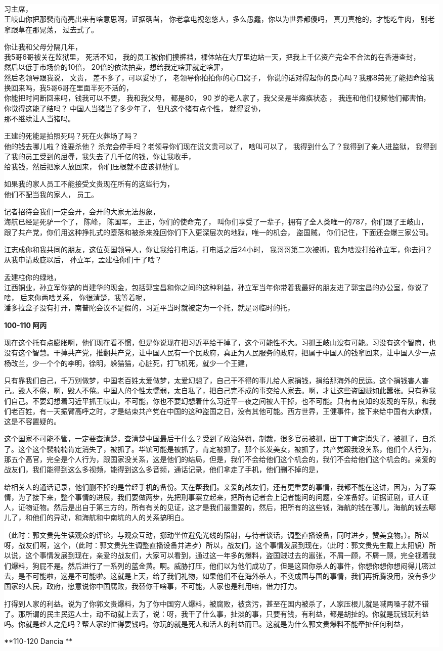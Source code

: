 
习主席，<br>王岐山你把那裴南南亮出来有啥意思啊，证据确凿， 你老拿电视忽悠人，多么愚蠢，你以为世界都傻吗， 真刀真枪的，才能吃牛肉， 别老拿跟草在那晃荡， 过去式了。


你让我和父母分隔几年，<br>我5哥6哥被关在监狱里， 死活不知， 我的员工被你们摸裤裆，裸体站在大厅里边站一天，把我上千亿资产完全不合法的在香港查封，<br>然后以低于市场价的10倍， 20倍的依法拍卖，想给我定啥罪就定啥罪，<br>然后老领导跟我说， 文贵， 差不多了，可以妥协了， 老领导你拍拍你的心口窝子， 你说的话对得起你的良心吗？我那8弟死了能把命给我换回来吗，我5哥6哥在里面半死不活的，<br>你能把时间断回来吗，钱我可以不要， 我和我父母， 都是80， 90 岁的老人家了，我父亲是半瘫痪状态 ， 我连和他们视频他们都害怕， 你觉得这能了结吗？ 中国人当猪当了多少年了， 但凡这个猪有点个性， 就得妥协，<br>那不继续让人当猪吗。


王建的死能是拍照死吗？死在火葬场了吗？<br>他的钱去哪儿啦？谁要杀他？ 杀完会停手吗？老领导你们现在说文贵可以了， 啥叫可以了， 我得到什么了？我得到了亲人进监狱， 我得到了我的员工受到的屈辱，我失去了几千亿的钱，你让我收手，<br>给我钱，然后把家人放回来， 你们压根就不应该抓他们。


如果我的家人员工不能接受文贵现在所有的这些行为，<br>他们不配当我的家人， 员工。


记者招待会我们一定会开，会开的大家无法想象，<br>海航已经是死驴一个了， 陈峰， 陈国军， 王正，你们的使命完了， 叫你们享受了一辈子，拥有了全人类唯一的787，你们跟了王岐山，<br>跟了共产党，你们用这种挣扎式的堕落和被杀来挽回你们下入更深层次的地狱，唯一的机会， 盗国贼， 你们记住，下面还会爆三家公司。


江志成你和我共同的朋友，这位英国领导人，你让我给打电话，打电话之后24小时， 我哥哥第二次被抓，我为啥没打给孙立军，你去问？<br>从我申请政庇以后， 孙立军，孟建柱你们干了啥？


孟建柱你的绿地，<br>江西铜业，孙立军你搞的肖建华的现金，包括郭宝昌和你之间的这种利益，孙立军当年你带着我最好的朋友进了郭宝昌的办公室，你说了啥， 后来你两啥关系， 你很清楚，我等着呢，<br>潘多拉盒子没有打开，南普陀会议不是假的，习近平当时就被定为一个托，就是哥临时的托，






**100-110 阿丙**


现在这个托有点膨胀啊，他们现在看不惯，但是你说现在把习近平给干掉了，这个可能性不大。习抓王岐山没有可能。习没有这个智商，也没有这个智慧。干掉共产党，推翻共产党，让中国人民有一个民政府，真正为人民服务的政府，把属于中国人的钱拿回来，让中国人少一点杨改兰，少一个个的李明，徐明，躲猫猫，心脏死，打飞机死，就少一个王建，


只有靠我们自己，千万别做梦，中国老百姓太爱做梦，太爱幻想了，自己干不得的事儿给人家捐钱，捐给那海外的民运。这个捐钱害人害己。毁人不倦，啊，毁人不倦。中国人的个性太懦弱，太自私了，把自己完不成的事交给人家去。啊，才让这些盗国贼如此嚣张。只有靠我们自己。不要幻想着习近平抓王岐山，不可能，你也不要幻想着什么习近平一夜之间被人干掉，也不可能。只有有良知的发现的军队，和我们老百姓，有一天振臂高呼之时，才是结束共产党在中国的这种盗国之日，没有其他可能。西方世界，王健事件，接下来给中国有大麻烦，这是不容置疑的。


这个国家不可能不管，一定要查清楚，查清楚中国最后干什么？受到了政治惩罚，制裁，很多官员被抓，田丁丁肯定消失了，被抓了，自杀了。这个这个裴楠楠肯定消失了，被抓了。华镔可能是被抓了，肯定被抓了。那个长发美女，被抓了，共产党跟我没关系，他们个人行为，那五个高官，完全是个人行为，跟国家没关系，这是他们的结局，但是，我们不会给他们这个机会的，我们不会给他们这个机会的。亲爱的战友们，我们能得到这么多视频，能得到这么多音频，通话记录，他们拿走了手机，他们删不掉的是，


给相关人的通话记录，他们删不掉的是曾经手机的备份。天在帮我们。亲爱的战友们，还有更重要的事情，我都不能在这讲，因为，为了案情，为了接下来，整个事情的进展，我们要做两步，先把刑事案立起来，把所有记者会上记者能问的问题，全准备好。证据证剧，证人证人，证物证物。然后是出自于第三方的，所有有关的见证，这才是我们最重要的，然后，把所有的这些钱，海航的钱在哪儿，海航的钱去哪儿了，和他们的异动，和海航和中南坑的人的关系搞明白。


（此时：郭文贵先生读观众的评论，与观众互动，挪动坐位避免光线的照射，与待者谈话，调整直播设备，同时进歺，赞美食物。）。所以呀，战友们啊，这个，（此时：郭文贵先生调整直播设备并进歺）所以，战友们，这个事情发展到现在，（此时：郭文贵先生戴上太阳镜）所以说，这个事情发展到现在，亲爱的战友们，大家可以看到，通过这一年多的爆料，盗国贼过去的嚣张，不屑一顾，不屑一顾，完全视着我们爆料，狗屁不是。然后进行了一系列的蓝金黄。啊。威胁打压，他们以为他们成功了，但是这回你杀人的事件，你想你想你想闷得儿密过去，是不可能啦，这是不可能啦。这就是上天，给了我们礼物，如果他们不在海外杀人，不变成国与国的事情，我们再折腾没用，没有多少国家的人民，政府，愿意说你中国腐败，我替你干啥事，不可能，人家也是利用咱，借力打力。


打得到人家的利益。说为了你郭文贵爆料，为了你中国穷人爆料，被腐败，被贪污，甚至在国内被杀了，人家压根儿就是喊两嗓子就不错了。那所谓的民主民运人士，动不动就上去了，说：呀，我干了什么事，扯淡的事，只要有钱，有利益，都是胡扯的。你就是玩钱玩利益吗。你就是趁人之危吗？帮人家的忙得要钱吗。你玩的就是死人和活人的利益而已。这就是为什么郭文贵爆料不能牵扯任何利益，


**110-120 Dancia **

